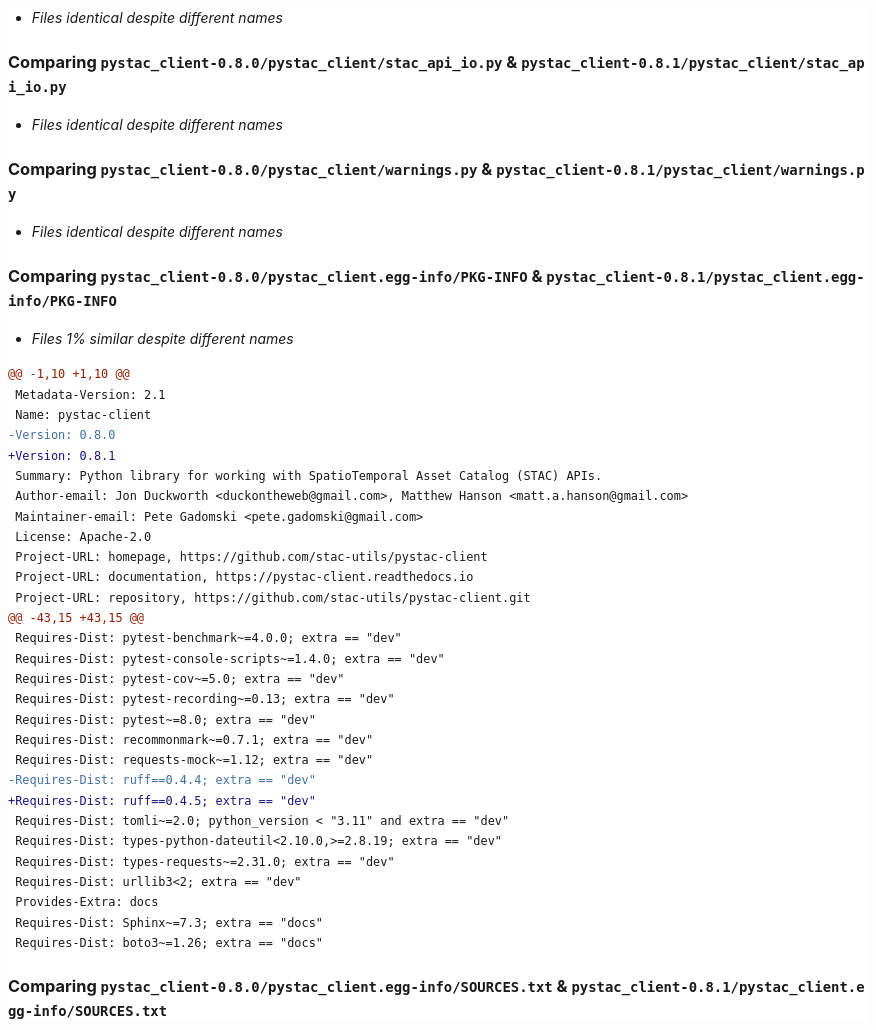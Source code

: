  * *Files identical despite different names*

### Comparing `pystac_client-0.8.0/pystac_client/stac_api_io.py` & `pystac_client-0.8.1/pystac_client/stac_api_io.py`

 * *Files identical despite different names*

### Comparing `pystac_client-0.8.0/pystac_client/warnings.py` & `pystac_client-0.8.1/pystac_client/warnings.py`

 * *Files identical despite different names*

### Comparing `pystac_client-0.8.0/pystac_client.egg-info/PKG-INFO` & `pystac_client-0.8.1/pystac_client.egg-info/PKG-INFO`

 * *Files 1% similar despite different names*

```diff
@@ -1,10 +1,10 @@
 Metadata-Version: 2.1
 Name: pystac-client
-Version: 0.8.0
+Version: 0.8.1
 Summary: Python library for working with SpatioTemporal Asset Catalog (STAC) APIs.
 Author-email: Jon Duckworth <duckontheweb@gmail.com>, Matthew Hanson <matt.a.hanson@gmail.com>
 Maintainer-email: Pete Gadomski <pete.gadomski@gmail.com>
 License: Apache-2.0
 Project-URL: homepage, https://github.com/stac-utils/pystac-client
 Project-URL: documentation, https://pystac-client.readthedocs.io
 Project-URL: repository, https://github.com/stac-utils/pystac-client.git
@@ -43,15 +43,15 @@
 Requires-Dist: pytest-benchmark~=4.0.0; extra == "dev"
 Requires-Dist: pytest-console-scripts~=1.4.0; extra == "dev"
 Requires-Dist: pytest-cov~=5.0; extra == "dev"
 Requires-Dist: pytest-recording~=0.13; extra == "dev"
 Requires-Dist: pytest~=8.0; extra == "dev"
 Requires-Dist: recommonmark~=0.7.1; extra == "dev"
 Requires-Dist: requests-mock~=1.12; extra == "dev"
-Requires-Dist: ruff==0.4.4; extra == "dev"
+Requires-Dist: ruff==0.4.5; extra == "dev"
 Requires-Dist: tomli~=2.0; python_version < "3.11" and extra == "dev"
 Requires-Dist: types-python-dateutil<2.10.0,>=2.8.19; extra == "dev"
 Requires-Dist: types-requests~=2.31.0; extra == "dev"
 Requires-Dist: urllib3<2; extra == "dev"
 Provides-Extra: docs
 Requires-Dist: Sphinx~=7.3; extra == "docs"
 Requires-Dist: boto3~=1.26; extra == "docs"
```

### Comparing `pystac_client-0.8.0/pystac_client.egg-info/SOURCES.txt` & `pystac_client-0.8.1/pystac_client.egg-info/SOURCES.txt`
